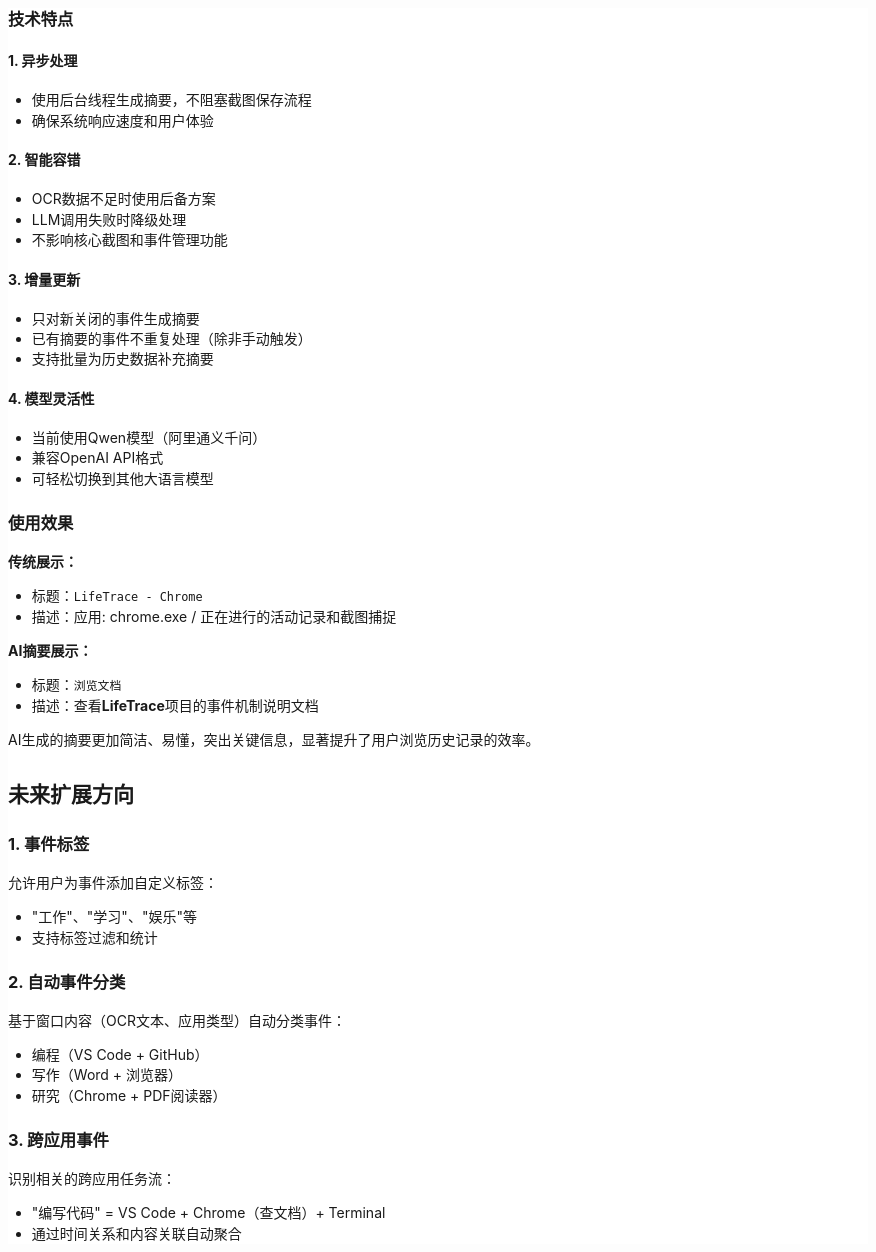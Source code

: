 ### 技术特点

#### 1. 异步处理
- 使用后台线程生成摘要，不阻塞截图保存流程
- 确保系统响应速度和用户体验

#### 2. 智能容错
- OCR数据不足时使用后备方案
- LLM调用失败时降级处理
- 不影响核心截图和事件管理功能

#### 3. 增量更新
- 只对新关闭的事件生成摘要
- 已有摘要的事件不重复处理（除非手动触发）
- 支持批量为历史数据补充摘要

#### 4. 模型灵活性
- 当前使用Qwen模型（阿里通义千问）
- 兼容OpenAI API格式
- 可轻松切换到其他大语言模型

### 使用效果

**传统展示：**
- 标题：`LifeTrace - Chrome`
- 描述：应用: chrome.exe / 正在进行的活动记录和截图捕捉

**AI摘要展示：**
- 标题：`浏览文档`
- 描述：查看**LifeTrace**项目的事件机制说明文档

AI生成的摘要更加简洁、易懂，突出关键信息，显著提升了用户浏览历史记录的效率。

## 未来扩展方向

### 1. 事件标签

允许用户为事件添加自定义标签：
- "工作"、"学习"、"娱乐"等
- 支持标签过滤和统计

### 2. 自动事件分类

基于窗口内容（OCR文本、应用类型）自动分类事件：
- 编程（VS Code + GitHub）
- 写作（Word + 浏览器）
- 研究（Chrome + PDF阅读器）

### 3. 跨应用事件

识别相关的跨应用任务流：
- "编写代码" = VS Code + Chrome（查文档）+ Terminal
- 通过时间关系和内容关联自动聚合
